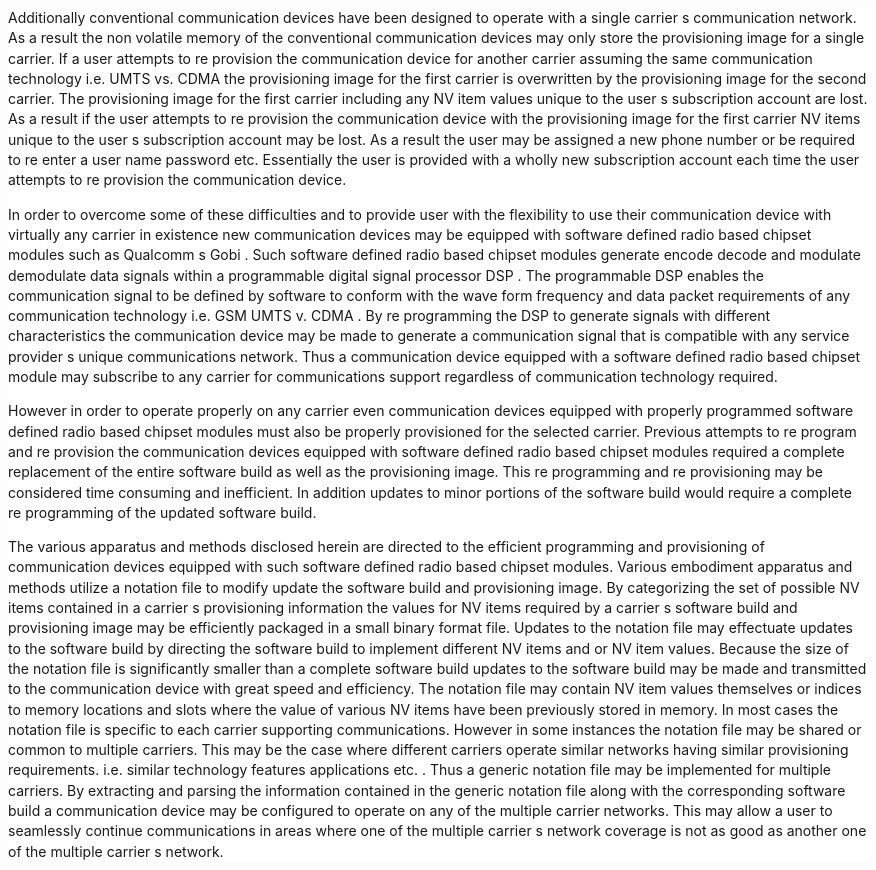 Additionally conventional communication devices have been designed to operate with a single carrier s communication network. As a result the non volatile memory of the conventional communication devices may only store the provisioning image for a single carrier. If a user attempts to re provision the communication device for another carrier assuming the same communication technology i.e. UMTS vs. CDMA the provisioning image for the first carrier is overwritten by the provisioning image for the second carrier. The provisioning image for the first carrier including any NV item values unique to the user s subscription account are lost. As a result if the user attempts to re provision the communication device with the provisioning image for the first carrier NV items unique to the user s subscription account may be lost. As a result the user may be assigned a new phone number or be required to re enter a user name password etc. Essentially the user is provided with a wholly new subscription account each time the user attempts to re provision the communication device.

In order to overcome some of these difficulties and to provide user with the flexibility to use their communication device with virtually any carrier in existence new communication devices may be equipped with software defined radio based chipset modules such as Qualcomm s Gobi . Such software defined radio based chipset modules generate encode decode and modulate demodulate data signals within a programmable digital signal processor DSP . The programmable DSP enables the communication signal to be defined by software to conform with the wave form frequency and data packet requirements of any communication technology i.e. GSM UMTS v. CDMA . By re programming the DSP to generate signals with different characteristics the communication device may be made to generate a communication signal that is compatible with any service provider s unique communications network. Thus a communication device equipped with a software defined radio based chipset module may subscribe to any carrier for communications support regardless of communication technology required.

However in order to operate properly on any carrier even communication devices equipped with properly programmed software defined radio based chipset modules must also be properly provisioned for the selected carrier. Previous attempts to re program and re provision the communication devices equipped with software defined radio based chipset modules required a complete replacement of the entire software build as well as the provisioning image. This re programming and re provisioning may be considered time consuming and inefficient. In addition updates to minor portions of the software build would require a complete re programming of the updated software build.

The various apparatus and methods disclosed herein are directed to the efficient programming and provisioning of communication devices equipped with such software defined radio based chipset modules. Various embodiment apparatus and methods utilize a notation file to modify update the software build and provisioning image. By categorizing the set of possible NV items contained in a carrier s provisioning information the values for NV items required by a carrier s software build and provisioning image may be efficiently packaged in a small binary format file. Updates to the notation file may effectuate updates to the software build by directing the software build to implement different NV items and or NV item values. Because the size of the notation file is significantly smaller than a complete software build updates to the software build may be made and transmitted to the communication device with great speed and efficiency. The notation file may contain NV item values themselves or indices to memory locations and slots where the value of various NV items have been previously stored in memory. In most cases the notation file is specific to each carrier supporting communications. However in some instances the notation file may be shared or common to multiple carriers. This may be the case where different carriers operate similar networks having similar provisioning requirements. i.e. similar technology features applications etc. . Thus a generic notation file may be implemented for multiple carriers. By extracting and parsing the information contained in the generic notation file along with the corresponding software build a communication device may be configured to operate on any of the multiple carrier networks. This may allow a user to seamlessly continue communications in areas where one of the multiple carrier s network coverage is not as good as another one of the multiple carrier s network.
